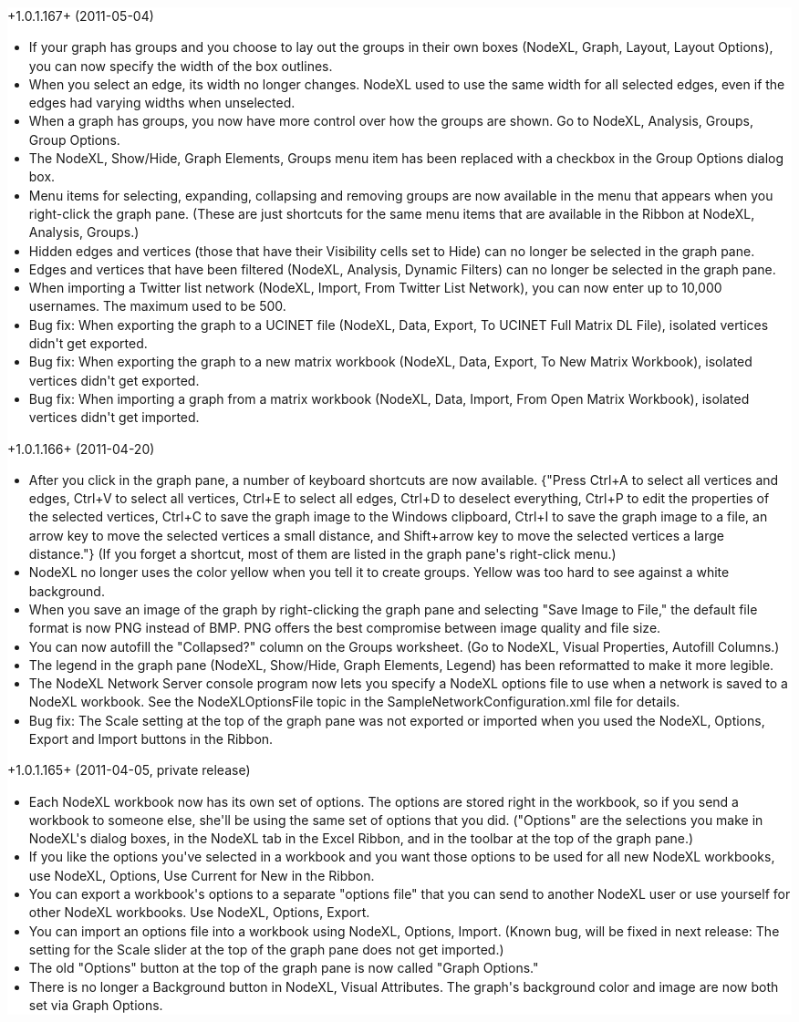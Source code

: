 +1.0.1.167+  (2011-05-04)
* If your graph has groups and you choose to lay out the groups in their own boxes (NodeXL, Graph, Layout, Layout Options), you can now specify the width of the box outlines.
* When you select an edge, its width no longer changes.  NodeXL used to use the same width for all selected edges, even if the edges had varying widths when unselected.
* When a graph has groups, you now have more control over how the groups are shown. Go to NodeXL, Analysis, Groups, Group Options.
* The NodeXL, Show/Hide, Graph Elements, Groups menu item has been replaced with a checkbox in the Group Options dialog box.
* Menu items for selecting, expanding, collapsing and removing groups are now available in the menu that appears when you right-click the graph pane. (These are just shortcuts for the same menu items that are available in the Ribbon at NodeXL, Analysis, Groups.)
* Hidden edges and vertices (those that have their Visibility cells set to Hide) can no longer be selected in the graph pane.
* Edges and vertices that have been filtered (NodeXL, Analysis, Dynamic Filters) can no longer be selected in the graph pane.
* When importing a Twitter list network (NodeXL, Import, From Twitter List Network), you can now enter up to 10,000 usernames.  The maximum used to be 500.
* Bug fix: When exporting the graph to a UCINET file (NodeXL, Data, Export, To UCINET Full Matrix DL File), isolated vertices didn't get exported.
* Bug fix: When exporting the graph to a new matrix workbook (NodeXL, Data, Export, To New Matrix Workbook), isolated vertices didn't get exported.
* Bug fix: When importing a graph from a matrix workbook (NodeXL, Data, Import, From Open Matrix Workbook), isolated vertices didn't get imported.

+1.0.1.166+  (2011-04-20)
* After you click in the graph pane, a number of keyboard shortcuts are now available.  {"Press Ctrl+A to select all vertices and edges, Ctrl+V to select all vertices, Ctrl+E to select all edges, Ctrl+D to deselect everything, Ctrl+P to edit the properties of the selected vertices, Ctrl+C to save the graph image to the Windows clipboard, Ctrl+I to save the graph image to a file, an arrow key to move the selected vertices a small distance, and Shift+arrow key to move the selected vertices a large distance."}  (If you forget a shortcut, most of them are listed in the graph pane's right-click menu.)
* NodeXL no longer uses the color yellow when you tell it to create groups.  Yellow was too hard to see against a white background.
* When you save an image of the graph by right-clicking the graph pane and selecting "Save Image to File," the default file format is now PNG instead of BMP.  PNG offers the best compromise between image quality and file size.
* You can now autofill the "Collapsed?" column on the Groups worksheet.  (Go to NodeXL, Visual Properties, Autofill Columns.)
* The legend in the graph pane (NodeXL, Show/Hide, Graph Elements, Legend) has been reformatted to make it more legible.
* The NodeXL Network Server console program now lets you specify a NodeXL options file to use when a network is saved to a NodeXL workbook.  See the NodeXLOptionsFile topic in the SampleNetworkConfiguration.xml file for details.
* Bug fix: The Scale setting at the top of the graph pane was not exported or imported when you used the NodeXL, Options, Export and Import buttons in the Ribbon.

+1.0.1.165+  (2011-04-05, private release)
* Each NodeXL workbook now has its own set of options.  The options are stored right in the workbook, so if you send a workbook to someone else, she'll be using the same set of options that you did.   ("Options" are the selections you make in NodeXL's dialog boxes, in the NodeXL tab in the Excel Ribbon, and in the toolbar at the top of the graph pane.)
* If you like the options you've selected in a workbook and you want those options to be used for all new NodeXL workbooks, use NodeXL, Options, Use Current for New in the Ribbon.
* You can export a workbook's options to a separate "options file" that you can send to another NodeXL user or use yourself for other NodeXL workbooks.  Use NodeXL, Options, Export.
* You can import an options file into a workbook using NodeXL, Options, Import.  (Known bug, will be fixed in next release: The setting for the Scale slider at the top of the graph pane does not get imported.)
* The old "Options" button at the top of the graph pane is now called "Graph Options."
* There is no longer a Background button in NodeXL, Visual Attributes.  The graph's background color and image are now both set via Graph Options.